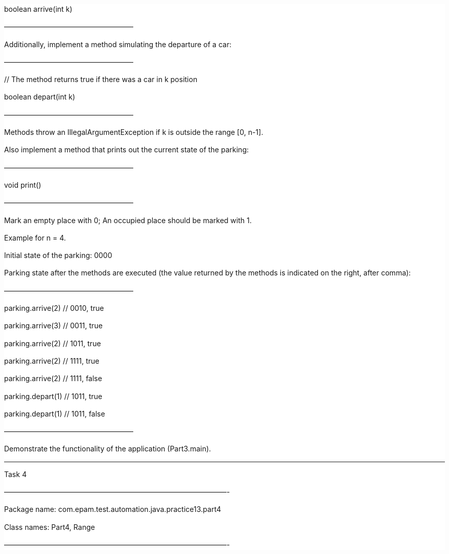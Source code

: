 boolean arrive(int k)

——————————————————

Additionally, implement a method simulating the departure of a car:

——————————————————

// The method returns true if there was a car in k position

boolean depart(int k)

——————————————————

Methods throw an IllegalArgumentException if k is outside the range [0, n-1].

Also implement a method that prints out the current state of the parking:

——————————————————

void print()

——————————————————

Mark an empty place with 0;  An occupied place should be marked with 1.

Example for n = 4. 

Initial state of the parking: 0000  

Parking state after the methods are executed (the value returned by the methods is indicated on the right, after comma):

——————————————————

parking.arrive(2)  // 0010, true 

parking.arrive(3)  // 0011, true 

parking.arrive(2)  // 1011, true 

parking.arrive(2)  // 1111, true 

parking.arrive(2)  // 1111, false 

parking.depart(1)  // 1011, true 

parking.depart(1)  // 1011, false

——————————————————

Demonstrate the functionality of the application (Part3.main).

_______________________

Task 4

———————————————————————————————-

Package name: com.epam.test.automation.java.practice13.part4

Class names: Part4, Range 

———————————————————————————————-
